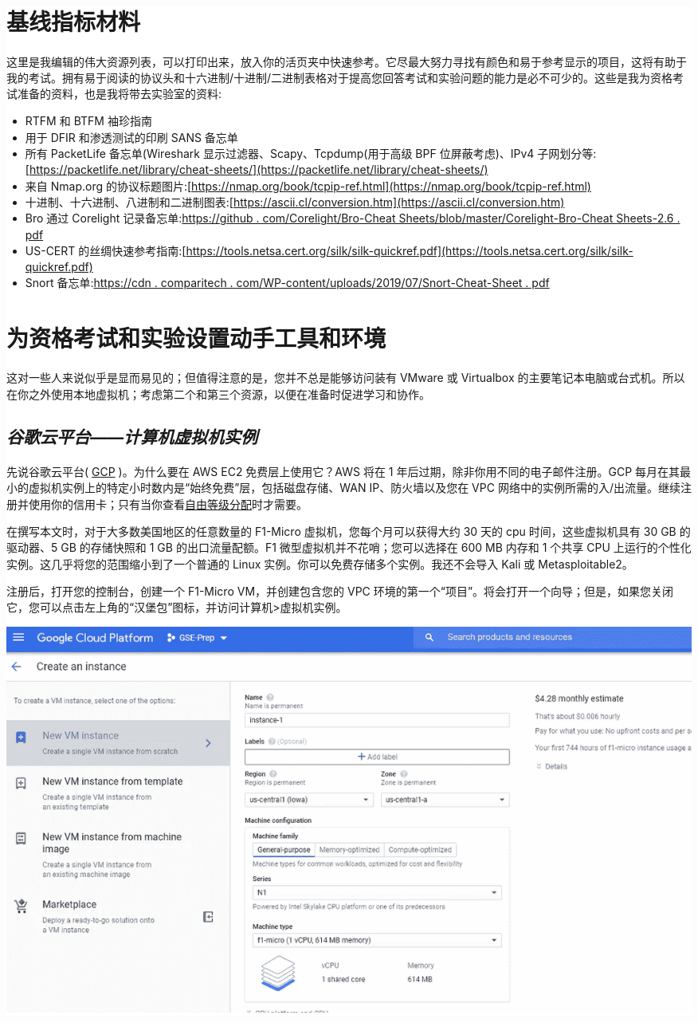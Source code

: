 # **基线指标材料**

这里是我编辑的伟大资源列表，可以打印出来，放入你的活页夹中快速参考。它尽最大努力寻找有颜色和易于参考显示的项目，这将有助于我的考试。拥有易于阅读的协议头和十六进制/十进制/二进制表格对于提高您回答考试和实验问题的能力是必不可少的。这些是我为资格考试准备的资料，也是我将带去实验室的资料:

*   RTFM 和 BTFM 袖珍指南
*   用于 DFIR 和渗透测试的印刷 SANS 备忘单
*   所有 PacketLife 备忘单(Wireshark 显示过滤器、Scapy、Tcpdump(用于高级 BPF 位屏蔽考虑)、IPv4 子网划分等:[https://packetlife.net/library/cheat-sheets/](https://packetlife.net/library/cheat-sheets/)
*   来自 Nmap.org 的协议标题图片:[https://nmap.org/book/tcpip-ref.html](https://nmap.org/book/tcpip-ref.html)
*   十进制、十六进制、八进制和二进制图表:[https://ascii.cl/conversion.htm](https://ascii.cl/conversion.htm)
*   Bro 通过 Corelight 记录备忘单:[https://github . com/Corelight/Bro-Cheat Sheets/blob/master/Corelight-Bro-Cheat Sheets-2.6 . pdf](https://github.com/corelight/bro-cheatsheets/blob/master/Corelight-Bro-Cheatsheets-2.6.pdf)
*   US-CERT 的丝绸快速参考指南:[https://tools.netsa.cert.org/silk/silk-quickref.pdf](https://tools.netsa.cert.org/silk/silk-quickref.pdf)
*   Snort 备忘单:[https://cdn . comparitech . com/WP-content/uploads/2019/07/Snort-Cheat-Sheet . pdf](https://cdn.comparitech.com/wp-content/uploads/2019/07/Snort-Cheat-Sheet.pdf)

# **为资格考试和实验设置动手工具和环境**

这对一些人来说似乎是显而易见的；但值得注意的是，您并不总是能够访问装有 VMware 或 Virtualbox 的主要笔记本电脑或台式机。所以在你之外使用本地虚拟机；考虑第二个和第三个资源，以便在准备时促进学习和协作。

## *谷歌云平台——计算机虚拟机实例*

先说谷歌云平台( [GCP](https://console.cloud.google.com/) )。为什么要在 AWS EC2 免费层上使用它？AWS 将在 1 年后过期，除非你用不同的电子邮件注册。GCP 每月在其最小的虚拟机实例上的特定小时数内是“始终免费”层，包括磁盘存储、WAN IP、防火墙以及您在 VPC 网络中的实例所需的入/出流量。继续注册并使用你的信用卡；只有当你查看[自由等级分配](https://cloud.google.com/free/docs/gcp-free-tier)时才需要。

在撰写本文时，对于大多数美国地区的任意数量的 F1-Micro 虚拟机，您每个月可以获得大约 30 天的 cpu 时间，这些虚拟机具有 30 GB 的驱动器、5 GB 的存储快照和 1 GB 的出口流量配额。F1 微型虚拟机并不花哨；您可以选择在 600 MB 内存和 1 个共享 CPU 上运行的个性化实例。这几乎将您的范围缩小到了一个普通的 Linux 实例。你可以免费存储多个实例。我还不会导入 Kali 或 Metasploitable2。

注册后，打开您的控制台，创建一个 F1-Micro VM，并创建包含您的 VPC 环境的第一个“项目”。将会打开一个向导；但是，如果您关闭它，您可以点击左上角的“汉堡包”图标，并访问计算机>虚拟机实例。

![](img/e64f76707fef05e4c28d365d8c096b7d.png)
